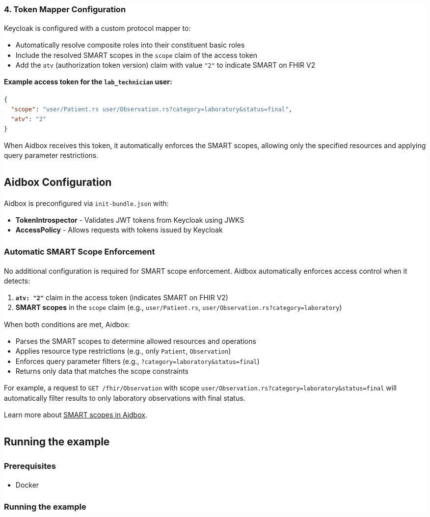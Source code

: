 ### 4. Token Mapper Configuration
Keycloak is configured with a custom protocol mapper to:
- Automatically resolve composite roles into their constituent basic roles
- Include the resolved SMART scopes in the `scope` claim of the access token
- Add the `atv` (authorization token version) claim with value `"2"` to indicate SMART on FHIR V2

**Example access token for the `lab_technician` user:**
```json
{
  "scope": "user/Patient.rs user/Observation.rs?category=laboratory&status=final",
  "atv": "2"
}
```

When Aidbox receives this token, it automatically enforces the SMART scopes, allowing only the specified resources and applying query parameter restrictions.

## Aidbox Configuration

Aidbox is preconfigured via `init-bundle.json` with:
- **TokenIntrospector** - Validates JWT tokens from Keycloak using JWKS
- **AccessPolicy** - Allows requests with tokens issued by Keycloak

### Automatic SMART Scope Enforcement

No additional configuration is required for SMART scope enforcement. Aidbox automatically enforces access control when it detects:

1. **`atv: "2"`** claim in the access token (indicates SMART on FHIR V2)
2. **SMART scopes** in the `scope` claim (e.g., `user/Patient.rs`, `user/Observation.rs?category=laboratory`)

When both conditions are met, Aidbox:
- Parses the SMART scopes to determine allowed resources and operations
- Applies resource type restrictions (e.g., only `Patient`, `Observation`)
- Enforces query parameter filters (e.g., `?category=laboratory&status=final`)
- Returns only data that matches the scope constraints

For example, a request to `GET /fhir/Observation` with scope `user/Observation.rs?category=laboratory&status=final` will automatically filter results to only laboratory observations with final status.

Learn more about [SMART scopes in Aidbox](https://www.health-samurai.io/docs/aidbox/access-control/authorization/smart-on-fhir/smart-scopes-for-limiting-access).

## Running the example

### Prerequisites

- Docker

### Running the example
